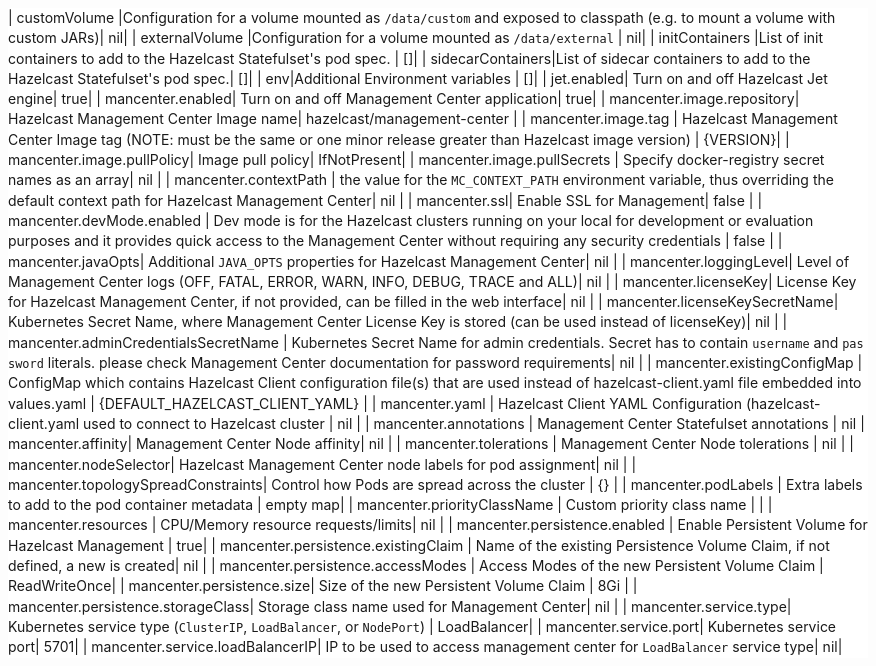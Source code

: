 | customVolume |Configuration for a volume mounted as `/data/custom` and exposed to classpath (e.g. to mount a volume with custom JARs)| nil|
| externalVolume |Configuration for a volume mounted as `/data/external` | nil|
| initContainers |List of init containers to add to the Hazelcast Statefulset's pod spec. | []|
| sidecarContainers|List of sidecar containers to add to the Hazelcast Statefulset's pod spec.| []|
| env|Additional Environment variables | []|
| jet.enabled| Turn on and off Hazelcast Jet engine| true|
| mancenter.enabled| Turn on and off Management Center application| true|
| mancenter.image.repository| Hazelcast Management Center Image name| hazelcast/management-center |
| mancenter.image.tag | Hazelcast Management Center Image tag (NOTE: must be the same or one minor release greater than Hazelcast image version) | {VERSION}|
| mancenter.image.pullPolicy| Image pull policy| IfNotPresent|
| mancenter.image.pullSecrets | Specify docker-registry secret names as an array| nil |
| mancenter.contextPath | the value for the `MC_CONTEXT_PATH` environment variable, thus overriding the default context path for Hazelcast Management Center| nil |
| mancenter.ssl| Enable SSL for Management| false |
| mancenter.devMode.enabled | Dev mode is for the Hazelcast clusters running on your local for development or evaluation purposes and it provides quick access to the Management Center without requiring any security credentials | false |
| mancenter.javaOpts| Additional `JAVA_OPTS` properties for Hazelcast Management Center| nil |
| mancenter.loggingLevel| Level of Management Center logs (OFF, FATAL, ERROR, WARN, INFO, DEBUG, TRACE and ALL)| nil |
| mancenter.licenseKey| License Key for Hazelcast Management Center, if not provided, can be filled in the web interface| nil |
| mancenter.licenseKeySecretName| Kubernetes Secret Name, where Management Center License Key is stored (can be used instead of licenseKey)| nil |
| mancenter.adminCredentialsSecretName | Kubernetes Secret Name for admin credentials. Secret has to contain `username` and `password` literals. please check Management Center documentation for password requirements| nil |
| mancenter.existingConfigMap | ConfigMap which contains Hazelcast Client configuration file(s) that are used instead of hazelcast-client.yaml file embedded into values.yaml | {DEFAULT_HAZELCAST_CLIENT_YAML} |
| mancenter.yaml | Hazelcast Client YAML Configuration (hazelcast-client.yaml used to connect to Hazelcast cluster | nil |
| mancenter.annotations | Management Center Statefulset annotations | nil
| mancenter.affinity| Management Center Node affinity| nil |
| mancenter.tolerations | Management Center Node tolerations | nil |
| mancenter.nodeSelector| Hazelcast Management Center node labels for pod assignment| nil |
| mancenter.topologySpreadConstraints| Control how Pods are spread across the cluster | {} |
| mancenter.podLabels | Extra labels to add to the pod container metadata | empty map|
| mancenter.priorityClassName | Custom priority class name | <undefined>|
| mancenter.resources | CPU/Memory resource requests/limits| nil |
| mancenter.persistence.enabled | Enable Persistent Volume for Hazelcast Management | true|
| mancenter.persistence.existingClaim | Name of the existing Persistence Volume Claim, if not defined, a new is created| nil |
| mancenter.persistence.accessModes | Access Modes of the new Persistent Volume Claim | ReadWriteOnce|
| mancenter.persistence.size| Size of the new Persistent Volume Claim | 8Gi |
| mancenter.persistence.storageClass| Storage class name used for Management Center| nil |
| mancenter.service.type| Kubernetes service type (`ClusterIP`, `LoadBalancer`, or `NodePort`) | LoadBalancer|
| mancenter.service.port| Kubernetes service port| 5701|
| mancenter.service.loadBalancerIP| IP to be used to access management center for `LoadBalancer` service type| nil|